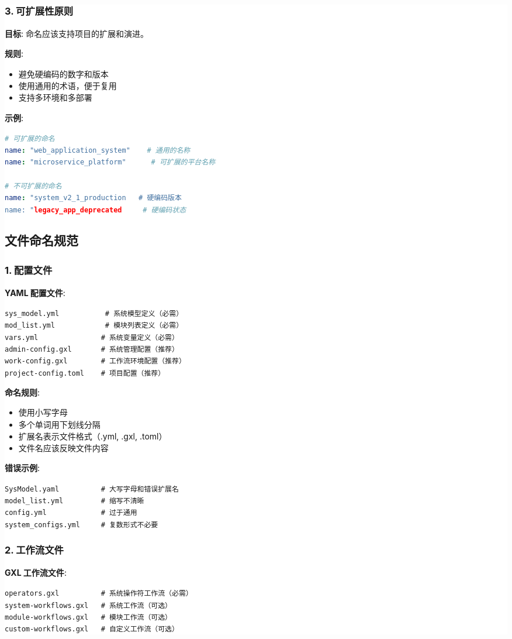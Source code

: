 ### 3. 可扩展性原则

**目标**: 命名应该支持项目的扩展和演进。

**规则**:
- 避免硬编码的数字和版本
- 使用通用的术语，便于复用
- 支持多环境和多部署

**示例**:
```yaml
# 可扩展的命名
name: "web_application_system"    # 通用的名称
name: "microservice_platform"      # 可扩展的平台名称

# 不可扩展的命名
name: "system_v2_1_production   # 硬编码版本
name: "legacy_app_deprecated     # 硬编码状态
```

## 文件命名规范

### 1. 配置文件

**YAML 配置文件**:
```
sys_model.yml           # 系统模型定义（必需）
mod_list.yml            # 模块列表定义（必需）
vars.yml               # 系统变量定义（必需）
admin-config.gxl       # 系统管理配置（推荐）
work-config.gxl        # 工作流环境配置（推荐）
project-config.toml    # 项目配置（推荐）
```

**命名规则**:
- 使用小写字母
- 多个单词用下划线分隔
- 扩展名表示文件格式（.yml, .gxl, .toml）
- 文件名应该反映文件内容

**错误示例**:
```
SysModel.yaml          # 大写字母和错误扩展名
model_list.yml         # 缩写不清晰
config.yml             # 过于通用
system_configs.yml     # 复数形式不必要
```

### 2. 工作流文件

**GXL 工作流文件**:
```
operators.gxl          # 系统操作符工作流（必需）
system-workflows.gxl   # 系统工作流（可选）
module-workflows.gxl   # 模块工作流（可选）
custom-workflows.gxl   # 自定义工作流（可选）
```

